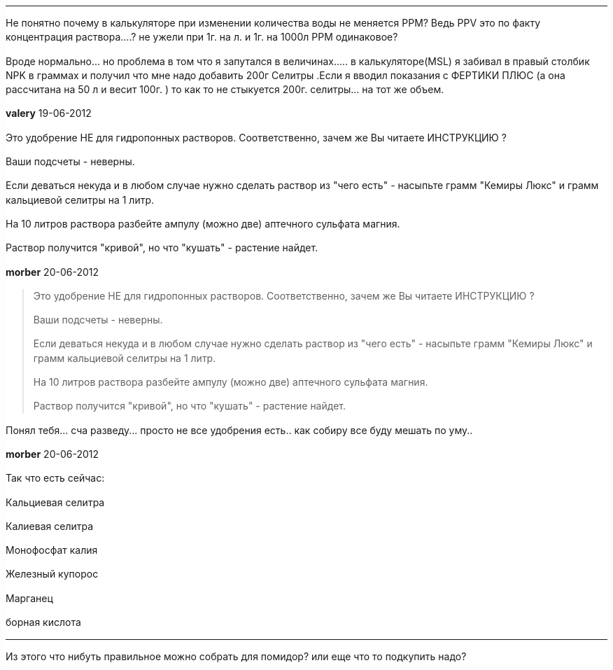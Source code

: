 --------------------------------------------------

Не понятно почему в калькуляторе при изменении количества воды не меняется PPM? Ведь PPV это по факту концентрация раствора....? не ужели при 1г. на л. и 1г. на 1000л PPM одинаковое?

Вроде нормально... но проблема в том что я запутался в величинах..... в калькуляторе(MSL) я забивал в правый столбик NPK в граммах и получил что мне надо добавить 200г Селитры .Если я вводил показания с ФЕРТИКИ ПЛЮС (а она рассчитана на 50 л и весит 100г. ) то как то не стыкуется 200г. селитры... на тот же объем.


**valery** 19-06-2012

Это удобрение НЕ для гидропонных растворов. Соответственно, зачем же Вы читаете ИНСТРУКЦИЮ ?

Ваши подсчеты - неверны.

Если деваться некуда и в любом случае нужно сделать раствор из "чего есть" - насыпьте грамм "Кемиры Люкс" и грамм кальциевой селитры на 1 литр.

На 10 литров раствора разбейте ампулу (можно две) аптечного сульфата магния.

Раствор получится "кривой", но что "кушать" - растение найдет.


**morber** 20-06-2012

> Это удобрение НЕ для гидропонных растворов. Соответственно, зачем же Вы читаете ИНСТРУКЦИЮ ?
> 
> Ваши подсчеты - неверны.
> 
> Если деваться некуда и в любом случае нужно сделать раствор из "чего есть" - насыпьте грамм "Кемиры Люкс" и грамм кальциевой селитры на 1 литр.
> 
> На 10 литров раствора разбейте ампулу (можно две) аптечного сульфата магния.
> 
> Раствор получится "кривой", но что "кушать" - растение найдет.

Понял тебя... сча разведу... просто не все удобрения есть.. как собиру все буду мешать по уму..


**morber** 20-06-2012

Так что есть сейчас:

Кальциевая селитра

Калиевая селитра

Монофосфат калия

Железный купорос

Марганец

борная кислота

-------------------------------

Из этого что нибуть правильное можно собрать для помидор? или еще что то подкупить надо?

